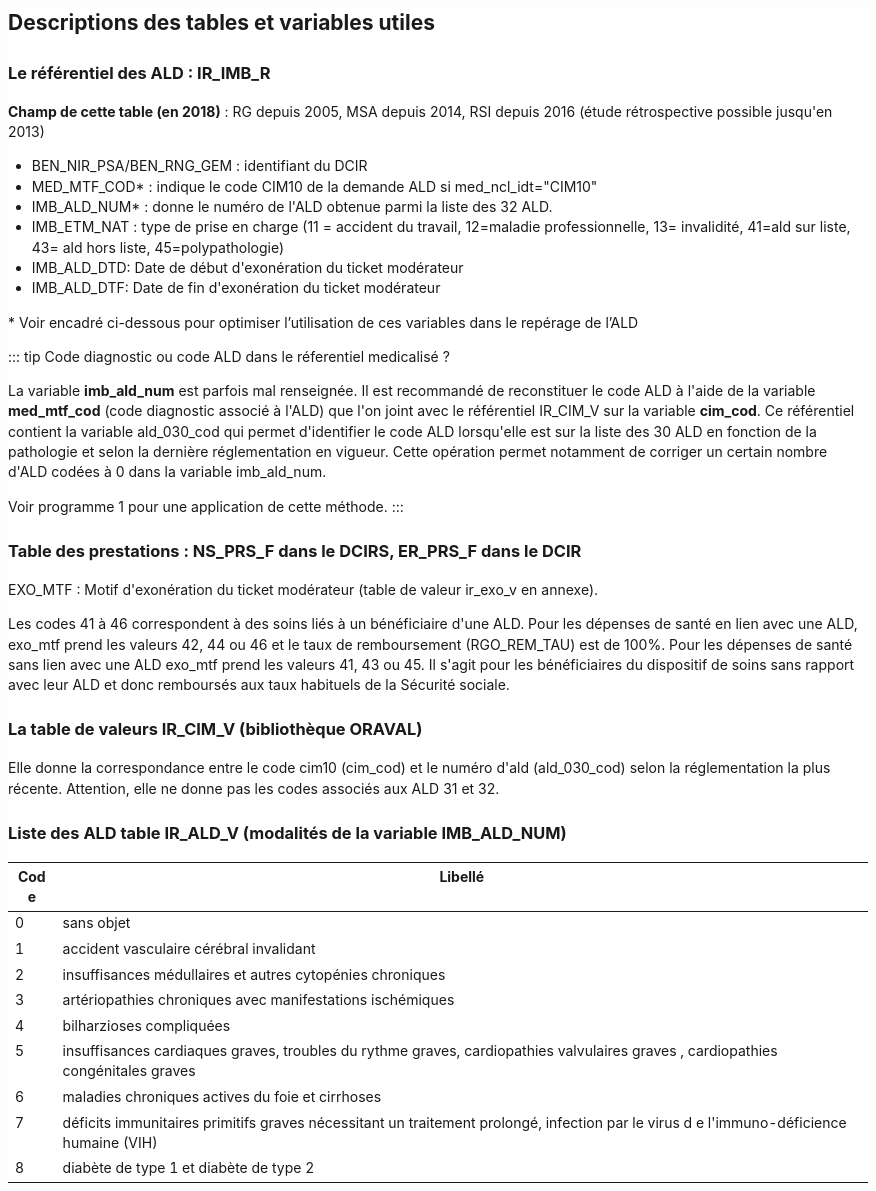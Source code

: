 ## Descriptions des tables et variables utiles 

### Le référentiel des ALD : IR\_IMB\_R

**Champ de cette table (en 2018)** : RG depuis 2005, MSA depuis 2014, RSI depuis 2016 (étude rétrospective possible jusqu'en 2013)

- BEN_NIR_PSA/BEN_RNG_GEM : identifiant du DCIR
- MED_MTF_COD* : indique le code CIM10 de la demande ALD si med_ncl_idt=&quot;CIM10&quot;
- IMB_ALD_NUM* : donne le numéro de l'ALD obtenue parmi la liste des 32 ALD.
- IMB_ETM_NAT : type de prise en charge (11 = accident du travail, 12=maladie professionnelle, 13= invalidité, 41=ald sur liste, 43= ald hors liste, 45=polypathologie)
- IMB_ALD_DTD: Date de début d'exonération du ticket modérateur
- IMB_ALD_DTF: Date de fin d'exonération du ticket modérateur

\* Voir encadré ci-dessous pour optimiser l’utilisation de ces variables dans le repérage de l’ALD

::: tip Code diagnostic ou code ALD dans le réferentiel medicalisé ?

La variable **imb_ald_num** est parfois mal renseignée. Il est recommandé de reconstituer le code ALD à l'aide de la variable **med_mtf_cod** (code diagnostic associé à l'ALD) que l'on joint avec le référentiel IR_CIM_V sur la variable **cim_cod**. Ce référentiel contient la variable ald_030_cod qui permet d'identifier le code ALD lorsqu'elle est sur la liste des 30 ALD en fonction de la pathologie et selon la dernière réglementation en vigueur. Cette opération permet notamment de corriger un certain nombre d'ALD codées à 0 dans la variable imb_ald_num.

Voir programme 1 pour une application de cette méthode.
:::

### Table des prestations : NS\_PRS\_F dans le DCIRS, ER\_PRS\_F dans le DCIR

EXO\_MTF : Motif d'exonération du ticket modérateur (table de valeur ir_exo_v en annexe).

Les codes 41 à 46 correspondent à des soins liés à un bénéficiaire d'une ALD. Pour les dépenses de santé en lien avec une ALD, exo_mtf prend les valeurs 42, 44 ou 46 et le taux de remboursement (RGO_REM_TAU) est de 100%. Pour les dépenses de santé sans lien avec une ALD exo_mtf prend les valeurs 41, 43 ou 45. Il s'agit pour les bénéficiaires du dispositif de soins sans rapport avec leur ALD et donc remboursés aux taux habituels de la Sécurité sociale.

### La table de valeurs IR\_CIM\_V (bibliothèque ORAVAL)

Elle donne la correspondance entre le code cim10 (cim_cod) et le numéro d'ald (ald_030_cod) selon la réglementation la plus récente. Attention, elle ne donne pas les codes associés aux ALD 31 et 32.

### Liste des ALD table IR\_ALD\_V (modalités de la variable IMB\_ALD\_NUM)

| Code | Libellé |
| ---- | ------- | 
| 0 | sans objet |
| 1 | accident vasculaire cérébral invalidant |
| 2 | insuffisances médullaires et autres cytopénies chroniques |
| 3 | artériopathies chroniques avec manifestations ischémiques |
| 4 | bilharzioses compliquées |
| 5 | insuffisances cardiaques graves, troubles du rythme graves, cardiopathies valvulaires graves , cardiopathies congénitales graves|
| 6 | maladies chroniques actives du foie et cirrhoses |
| 7 | déficits immunitaires primitifs graves nécessitant un traitement prolongé, infection par le virus d e l'immuno-déficience humaine (VIH)|
| 8 | diabète de type 1 et diabète de type 2 |